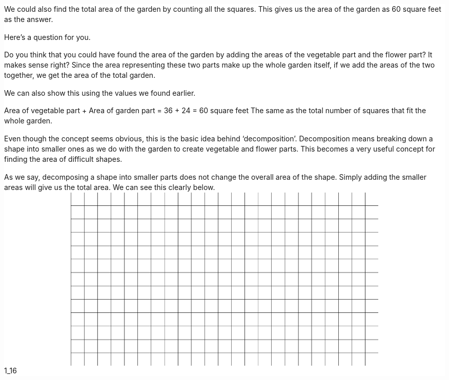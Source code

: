 

We could also find the total area of the garden by counting all the squares.  This gives us the area of the garden as 60 square feet as the answer. 


Here’s a question for you. 


Do you think that you could have found the area of the garden by adding the areas of the vegetable part and the flower part? It makes sense right? Since the area representing these two parts make up the whole garden itself, if we add the areas of the two together, we get the area of the total garden. 


We can also show this using the values we found earlier.


Area of vegetable part + Area of garden part = 36 + 24 = 60 square feet
The same as the total number of squares that fit the whole garden. 


Even though the concept seems obvious, this is the basic idea behind ‘decomposition’. Decomposition means breaking down a shape into smaller ones as we do with the garden to create vegetable and flower parts. This becomes a very useful concept for finding the area of difficult shapes.


As we say, decomposing a shape into smaller parts does not change the overall area of the shape. Simply adding the smaller areas will give us the total area. We can see this clearly below.
<img src="1_16_28_square_units.gif" width="600" style="display: block; margin: 0 auto;">
1_16


